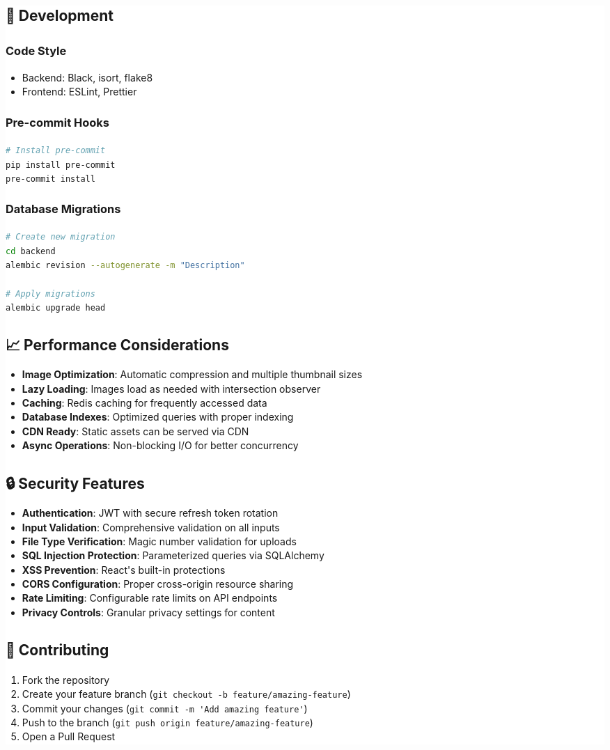 ## 🔧 Development

### Code Style
- Backend: Black, isort, flake8
- Frontend: ESLint, Prettier

### Pre-commit Hooks
```bash
# Install pre-commit
pip install pre-commit
pre-commit install
```

### Database Migrations
```bash
# Create new migration
cd backend
alembic revision --autogenerate -m "Description"

# Apply migrations
alembic upgrade head
```

## 📈 Performance Considerations

- **Image Optimization**: Automatic compression and multiple thumbnail sizes
- **Lazy Loading**: Images load as needed with intersection observer
- **Caching**: Redis caching for frequently accessed data
- **Database Indexes**: Optimized queries with proper indexing
- **CDN Ready**: Static assets can be served via CDN
- **Async Operations**: Non-blocking I/O for better concurrency

## 🔒 Security Features

- **Authentication**: JWT with secure refresh token rotation
- **Input Validation**: Comprehensive validation on all inputs
- **File Type Verification**: Magic number validation for uploads
- **SQL Injection Protection**: Parameterized queries via SQLAlchemy
- **XSS Prevention**: React's built-in protections
- **CORS Configuration**: Proper cross-origin resource sharing
- **Rate Limiting**: Configurable rate limits on API endpoints
- **Privacy Controls**: Granular privacy settings for content

## 🤝 Contributing

1. Fork the repository
2. Create your feature branch (`git checkout -b feature/amazing-feature`)
3. Commit your changes (`git commit -m 'Add amazing feature'`)
4. Push to the branch (`git push origin feature/amazing-feature`)
5. Open a Pull Request

